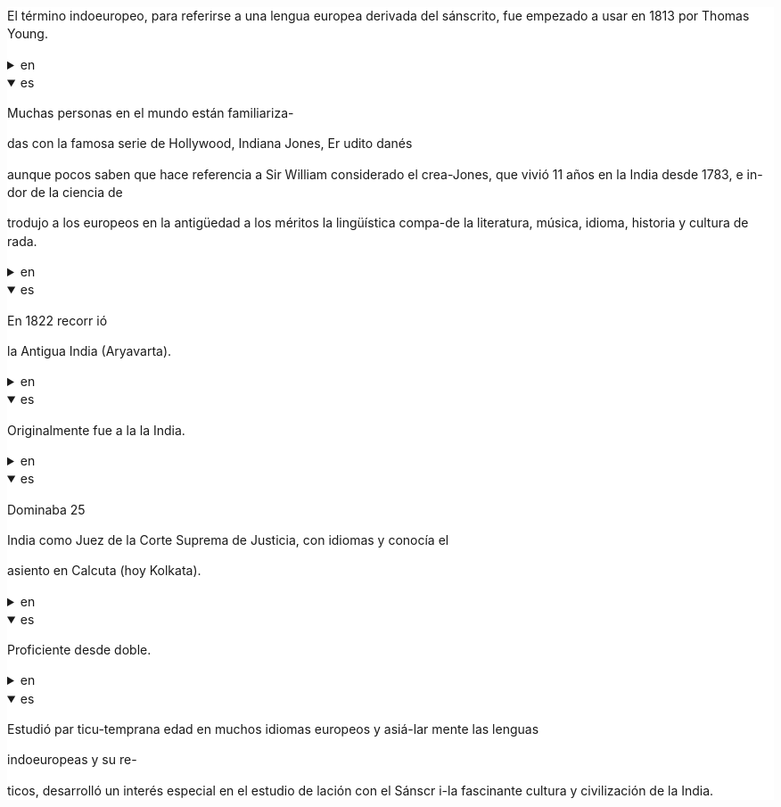 El término indoeuropeo, para referirse a una lengua europea derivada del sánscrito, fue empezado a usar en 1813 por Thomas Young.
</details>

<details><summary>en</summary></details>

<details open><summary>es</summary>

Muchas personas en el mundo están familiariza-

das con la famosa serie de Hollywood, Indiana Jones, Er udito danés

aunque pocos saben que hace referencia a Sir William considerado el crea-Jones, que vivió 11 años en la India desde 1783, e in-dor de la ciencia de

trodujo a los europeos en la antigüedad a los méritos la lingüística compa-de la literatura, música, idioma, historia y cultura de rada.
</details>

<details><summary>en</summary></details>

<details open><summary>es</summary>

En 1822 recorr ió

la Antigua India \(Aryavarta\).
</details>

<details><summary>en</summary></details>

<details open><summary>es</summary>

Originalmente fue a la la India.
</details>

<details><summary>en</summary></details>

<details open><summary>es</summary>

Dominaba 25

India como Juez de la Corte Suprema de Justicia, con idiomas y conocía el

asiento en Calcuta \(hoy Kolkata\).
</details>

<details><summary>en</summary></details>

<details open><summary>es</summary>

Proficiente desde doble.
</details>

<details><summary>en</summary></details>

<details open><summary>es</summary>

Estudió par ticu-temprana edad en muchos idiomas europeos y asiá-lar mente las lenguas

indoeuropeas y su re-

ticos, desarrolló un interés especial en el estudio de lación con el Sánscr i-la fascinante cultura y civilización de la India.
</details>

